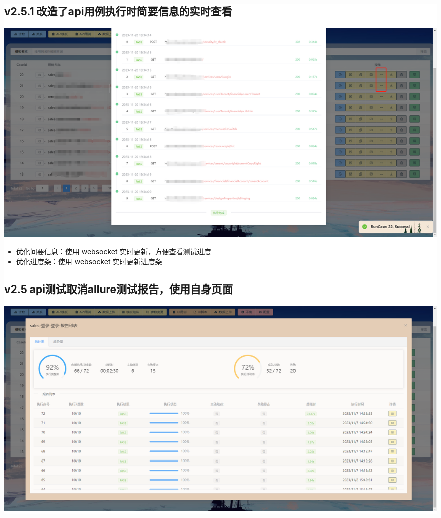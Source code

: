 ## v2.5.1 改造了api用例执行时简要信息的实时查看

![image](img/1700480213600.jpg)

* 优化间要信息：使用 websocket 实时更新，方便查看测试进度
* 优化进度条：使用 websocket 实时更新进度条

## v2.5 api测试取消allure测试报告，使用自身页面

![image](img/1698674615297.jpg)